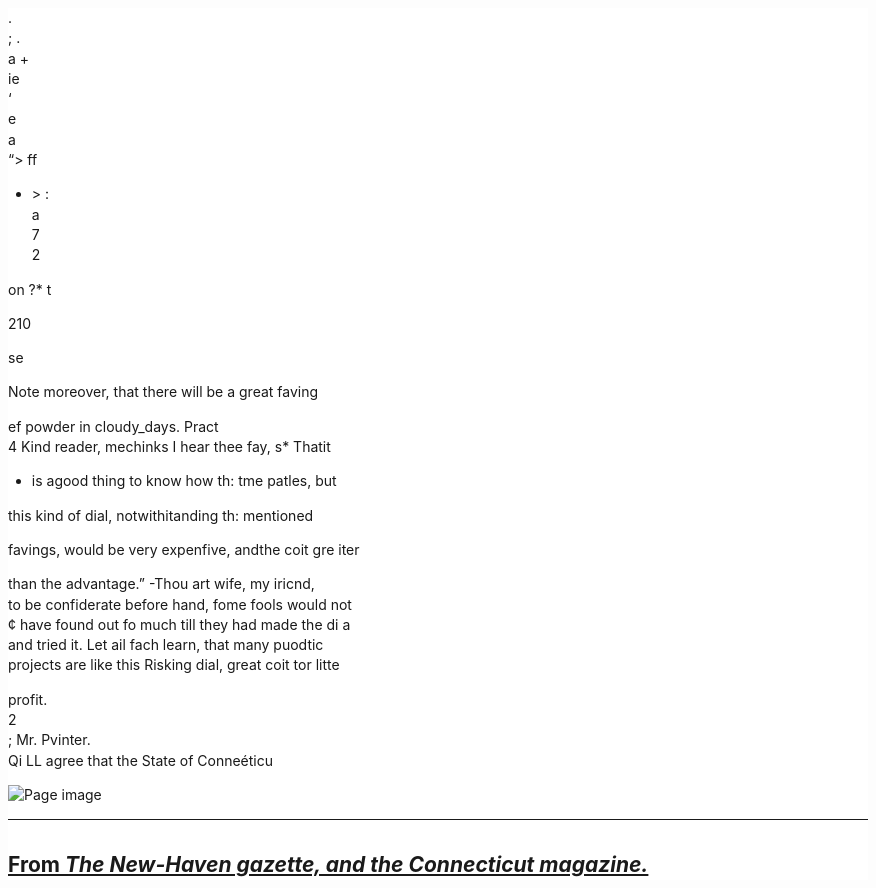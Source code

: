   
  
.  
; .  
a +  
ie  
‘  
e  
a  
“&gt; ff  
* &gt; :  
a  
7  
2  
  
  
  
on ?* t  
  
210  
  
se  
  
Note moreover, that there will be a great faving  
  
ef powder in cloudy_days. Pract  
4 Kind reader, mechinks I hear thee fay, s* Thatit  
- is agood thing to know how th: tme patles, but  
  
this kind of dial, notwithitanding th: mentioned  
  
favings, would be very expenfive, andthe coit gre iter  
  
than the advantage.” -Thou art wife, my iricnd,  
to be confiderate before hand, fome fools would not  
¢ have found out fo much till they had made the di a  
and tried it. Let ail fach learn, that many puodtic  
projects are like this Risking dial, great coit tor litte  
  
  
  
profit.  
2  
; Mr. Pvinter.  
Qi LL agree that the State of Conneéticu
</td><td style="width: 50%; max-height: 75%; margin: auto; display: block;">
<img alt="Page image" src="https://iiif.archive.org/iiif/sim_new-haven-gazette-and-the-connecticut-magazine_1787-08-23_2_27&#0036;0/pct:54.990758,15.307635,38.146950,65.622683/,600/0/default.jpg"/>
</td>
</tr></table>

---

## [From _The New-Haven gazette, and the Connecticut magazine._](https://archive.org/details/sim_new-haven-gazette-and-the-connecticut-magazine_1788-06-19_3_24/page/n6/mode/1up?view=theater)
